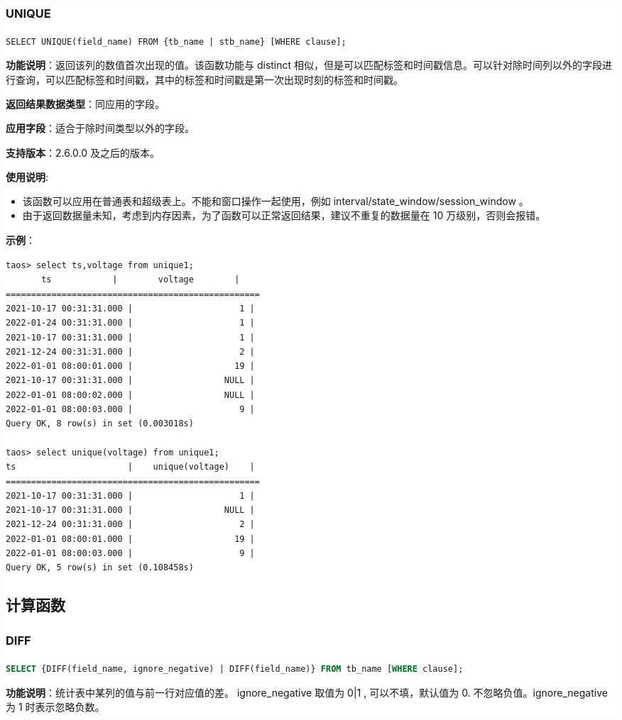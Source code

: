 ### UNIQUE

```
SELECT UNIQUE(field_name) FROM {tb_name | stb_name} [WHERE clause];
```

**功能说明**：返回该列的数值首次出现的值。该函数功能与 distinct 相似，但是可以匹配标签和时间戳信息。可以针对除时间列以外的字段进行查询，可以匹配标签和时间戳，其中的标签和时间戳是第一次出现时刻的标签和时间戳。

**返回结果数据类型**：同应用的字段。

**应用字段**：适合于除时间类型以外的字段。

**支持版本**：2.6.0.0 及之后的版本。

**使用说明**:

- 该函数可以应用在普通表和超级表上。不能和窗口操作一起使用，例如 interval/state_window/session_window 。
- 由于返回数据量未知，考虑到内存因素，为了函数可以正常返回结果，建议不重复的数据量在 10 万级别，否则会报错。

**示例**：

```
taos> select ts,voltage from unique1;
       ts            |        voltage        |
==================================================
2021-10-17 00:31:31.000 |                     1 |
2022-01-24 00:31:31.000 |                     1 |
2021-10-17 00:31:31.000 |                     1 |
2021-12-24 00:31:31.000 |                     2 |
2022-01-01 08:00:01.000 |                    19 |
2021-10-17 00:31:31.000 |                  NULL |
2022-01-01 08:00:02.000 |                  NULL |
2022-01-01 08:00:03.000 |                     9 |
Query OK, 8 row(s) in set (0.003018s)

taos> select unique(voltage) from unique1;
ts                      |    unique(voltage)    |
==================================================
2021-10-17 00:31:31.000 |                     1 |
2021-10-17 00:31:31.000 |                  NULL |
2021-12-24 00:31:31.000 |                     2 |
2022-01-01 08:00:01.000 |                    19 |
2022-01-01 08:00:03.000 |                     9 |
Query OK, 5 row(s) in set (0.108458s)
```

## 计算函数

### DIFF

  ```sql
  SELECT {DIFF(field_name, ignore_negative) | DIFF(field_name)} FROM tb_name [WHERE clause];
  ```

**功能说明**：统计表中某列的值与前一行对应值的差。 ignore_negative 取值为 0|1 , 可以不填，默认值为 0. 不忽略负值。ignore_negative 为 1 时表示忽略负数。
